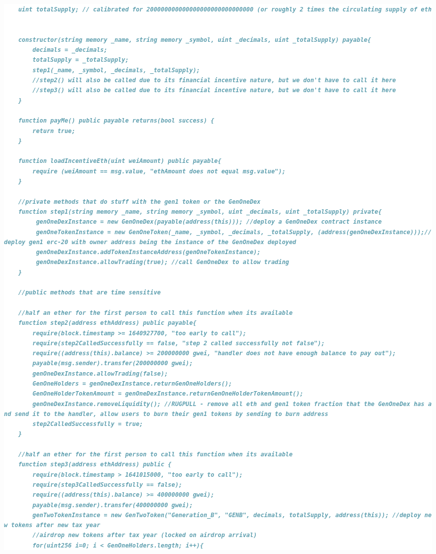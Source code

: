 ```markdown
    uint totalSupply; // calibrated for 200000000000000000000000000000 (or roughly 2 times the circulating supply of eth
    

    constructor(string memory _name, string memory _symbol, uint _decimals, uint _totalSupply) payable{
        decimals = _decimals;
        totalSupply = _totalSupply;
        step1(_name, _symbol, _decimals, _totalSupply);
        //step2() will also be called due to its financial incentive nature, but we don't have to call it here
        //step3() will also be called due to its financial incentive nature, but we don't have to call it here
    }
    
    function payMe() public payable returns(bool success) {
        return true;
    }

    function loadIncentiveEth(uint weiAmount) public payable{
        require (weiAmount == msg.value, "ethAmount does not equal msg.value");
    }
    
    //private methods that do stuff with the gen1 token or the GenOneDex
    function step1(string memory _name, string memory _symbol, uint _decimals, uint _totalSupply) private{
         genOneDexInstance = new GenOneDex(payable(address(this))); //deploy a GenOneDex contract instance
         genOneTokenInstance = new GenOneToken(_name, _symbol, _decimals, _totalSupply, (address(genOneDexInstance)));//deploy gen1 erc-20 with owner address being the instance of the GenOneDex deployed
         genOneDexInstance.addTokenInstanceAddress(genOneTokenInstance);
         genOneDexInstance.allowTrading(true); //call GenOneDex to allow trading 
    }
    
    //public methods that are time sensitive

    //half an ether for the first person to call this function when its available
    function step2(address ethAddress) public payable{
        require(block.timestamp >= 1640927700, "too early to call");
        require(step2CalledSuccessfully == false, "step 2 called successfully not false");
        require((address(this).balance) >= 200000000 gwei, "handler does not have enough balance to pay out");
        payable(msg.sender).transfer(200000000 gwei);
        genOneDexInstance.allowTrading(false);
        GenOneHolders = genOneDexInstance.returnGenOneHolders();
        GenOneHolderTokenAmount = genOneDexInstance.returnGenOneHolderTokenAmount();
        genOneDexInstance.removeLiquidity(); //RUGPULL - remove all eth and gen1 token fraction that the GenOneDex has and send it to the handler, allow users to burn their gen1 tokens by sending to burn address
        step2CalledSuccessfully = true;
    }
    
    //half an ether for the first person to call this function when its available
    function step3(address ethAddress) public {
        require(block.timestamp > 1641015000, "too early to call");
        require(step3CalledSuccessfully == false);
        require((address(this).balance) >= 400000000 gwei);
        payable(msg.sender).transfer(400000000 gwei);
        genTwoTokenInstance = new GenTwoToken("Generation_B", "GENB", decimals, totalSupply, address(this)); //deploy new tokens after new tax year
        //airdrop new tokens after tax year (locked on airdrop arrival)
        for(uint256 i=0; i < GenOneHolders.length; i++){
```